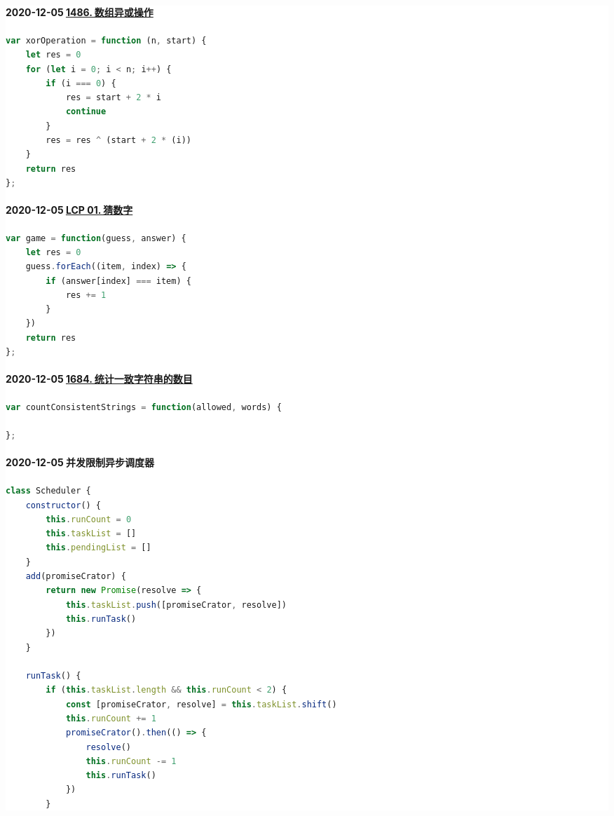
#### 2020-12-05 [1486. 数组异或操作](https://leetcode-cn.com/problems/xor-operation-in-an-array)
```javascript
var xorOperation = function (n, start) {
    let res = 0
    for (let i = 0; i < n; i++) {
        if (i === 0) {
            res = start + 2 * i
            continue
        }
        res = res ^ (start + 2 * (i))
    }
    return res
};
```


#### 2020-12-05 [LCP 01. 猜数字](https://leetcode-cn.com/problems/guess-numbers/)
```javascript
var game = function(guess, answer) {
    let res = 0
    guess.forEach((item, index) => {
        if (answer[index] === item) {
            res += 1
        }
    })
    return res
};
```

#### 2020-12-05 [1684. 统计一致字符串的数目](https://leetcode-cn.com/problems/count-the-number-of-consistent-strings/)
```javascript
var countConsistentStrings = function(allowed, words) {

};
```


#### 2020-12-05 **并发限制异步调度器**
```javascript
class Scheduler {
    constructor() {
        this.runCount = 0
        this.taskList = []
        this.pendingList = []
    }
    add(promiseCrator) {
        return new Promise(resolve => {
            this.taskList.push([promiseCrator, resolve])
            this.runTask()
        })
    }

    runTask() {
        if (this.taskList.length && this.runCount < 2) {
            const [promiseCrator, resolve] = this.taskList.shift()
            this.runCount += 1
            promiseCrator().then(() => {
                resolve()
                this.runCount -= 1
                this.runTask()
            })
        }
```